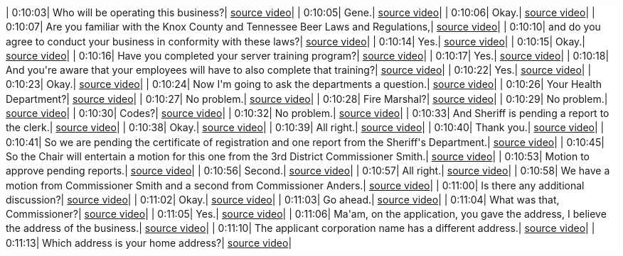 | 0:10:03| Who will be operating this business?| [source video](https://archive.org/details/cocomr267190826?start=603)|
| 0:10:05| Gene.| [source video](https://archive.org/details/cocomr267190826?start=605)|
| 0:10:06| Okay.| [source video](https://archive.org/details/cocomr267190826?start=606)|
| 0:10:07| Are you familiar with the Knox County and Tennessee Beer Laws and Regulations,| [source video](https://archive.org/details/cocomr267190826?start=607)|
| 0:10:10| and do you agree to conduct your business in conformity with these laws?| [source video](https://archive.org/details/cocomr267190826?start=610)|
| 0:10:14| Yes.| [source video](https://archive.org/details/cocomr267190826?start=614)|
| 0:10:15| Okay.| [source video](https://archive.org/details/cocomr267190826?start=615)|
| 0:10:16| Have you completed your server training program?| [source video](https://archive.org/details/cocomr267190826?start=616)|
| 0:10:17| Yes.| [source video](https://archive.org/details/cocomr267190826?start=617)|
| 0:10:18| And you're aware that your employees will have to also complete that training?| [source video](https://archive.org/details/cocomr267190826?start=618)|
| 0:10:22| Yes.| [source video](https://archive.org/details/cocomr267190826?start=622)|
| 0:10:23| Okay.| [source video](https://archive.org/details/cocomr267190826?start=623)|
| 0:10:24| Now I'm going to ask the departments a question.| [source video](https://archive.org/details/cocomr267190826?start=624)|
| 0:10:26| Your Health Department?| [source video](https://archive.org/details/cocomr267190826?start=626)|
| 0:10:27| No problem.| [source video](https://archive.org/details/cocomr267190826?start=627)|
| 0:10:28| Fire Marshal?| [source video](https://archive.org/details/cocomr267190826?start=628)|
| 0:10:29| No problem.| [source video](https://archive.org/details/cocomr267190826?start=629)|
| 0:10:30| Codes?| [source video](https://archive.org/details/cocomr267190826?start=630)|
| 0:10:32| No problem.| [source video](https://archive.org/details/cocomr267190826?start=632)|
| 0:10:33| And Sheriff is pending a report to the clerk.| [source video](https://archive.org/details/cocomr267190826?start=633)|
| 0:10:38| Okay.| [source video](https://archive.org/details/cocomr267190826?start=638)|
| 0:10:39| All right.| [source video](https://archive.org/details/cocomr267190826?start=639)|
| 0:10:40| Thank you.| [source video](https://archive.org/details/cocomr267190826?start=640)|
| 0:10:41| So we are pending the certificate of registration and one report from the Sheriff's Department.| [source video](https://archive.org/details/cocomr267190826?start=641)|
| 0:10:45| So the Chair will entertain a motion for this one from the 3rd District Commissioner Smith.| [source video](https://archive.org/details/cocomr267190826?start=645)|
| 0:10:53| Motion to approve pending reports.| [source video](https://archive.org/details/cocomr267190826?start=653)|
| 0:10:56| Second.| [source video](https://archive.org/details/cocomr267190826?start=656)|
| 0:10:57| All right.| [source video](https://archive.org/details/cocomr267190826?start=657)|
| 0:10:58| We have a motion from Commissioner Smith and a second from Commissioner Anders.| [source video](https://archive.org/details/cocomr267190826?start=658)|
| 0:11:00| Is there any additional discussion?| [source video](https://archive.org/details/cocomr267190826?start=660)|
| 0:11:02| Okay.| [source video](https://archive.org/details/cocomr267190826?start=662)|
| 0:11:03| Go ahead.| [source video](https://archive.org/details/cocomr267190826?start=663)|
| 0:11:04| What was that, Commissioner?| [source video](https://archive.org/details/cocomr267190826?start=664)|
| 0:11:05| Yes.| [source video](https://archive.org/details/cocomr267190826?start=665)|
| 0:11:06| Ma'am, on the application, you gave the address, I believe the address of the business.| [source video](https://archive.org/details/cocomr267190826?start=666)|
| 0:11:10| The applicant corporation name has a different address.| [source video](https://archive.org/details/cocomr267190826?start=670)|
| 0:11:13| Which address is your home address?| [source video](https://archive.org/details/cocomr267190826?start=673)|